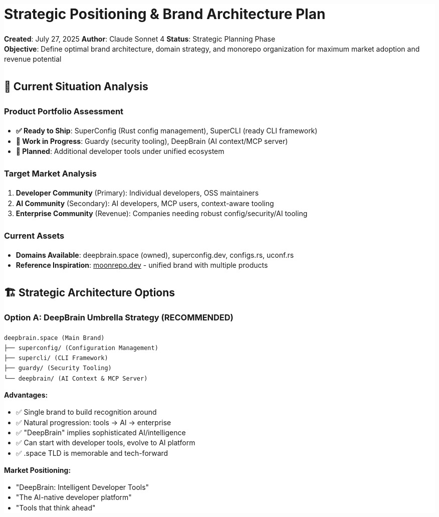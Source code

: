 # Strategic Positioning & Brand Architecture Plan

**Created**: July 27, 2025
**Author**: Claude Sonnet 4
**Status**: Strategic Planning Phase\
**Objective**: Define optimal brand architecture, domain strategy, and monorepo organization for maximum market adoption and revenue potential

## 🎯 Current Situation Analysis

### Product Portfolio Assessment

- **✅ Ready to Ship**: SuperConfig (Rust config management), SuperCLI (ready CLI framework)
- **🚧 Work in Progress**: Guardy (security tooling), DeepBrain (AI context/MCP server)
- **🔮 Planned**: Additional developer tools under unified ecosystem

### Target Market Analysis

1. **Developer Community** (Primary): Individual developers, OSS maintainers
2. **AI Community** (Secondary): AI developers, MCP users, context-aware tooling
3. **Enterprise Community** (Revenue): Companies needing robust config/security/AI tooling

### Current Assets

- **Domains Available**: deepbrain.space (owned), superconfig.dev, configs.rs, uconf.rs
- **Reference Inspiration**: [moonrepo.dev](https://moonrepo.dev) - unified brand with multiple products

## 🏗️ Strategic Architecture Options

### Option A: DeepBrain Umbrella Strategy (RECOMMENDED)

```
deepbrain.space (Main Brand)
├── superconfig/ (Configuration Management)
├── supercli/ (CLI Framework)  
├── guardy/ (Security Tooling)
└── deepbrain/ (AI Context & MCP Server)
```

**Advantages:**

- ✅ Single brand to build recognition around
- ✅ Natural progression: tools → AI → enterprise
- ✅ "DeepBrain" implies sophisticated AI/intelligence
- ✅ Can start with developer tools, evolve to AI platform
- ✅ .space TLD is memorable and tech-forward

**Market Positioning:**

- "DeepBrain: Intelligent Developer Tools"
- "The AI-native developer platform"
- "Tools that think ahead"
